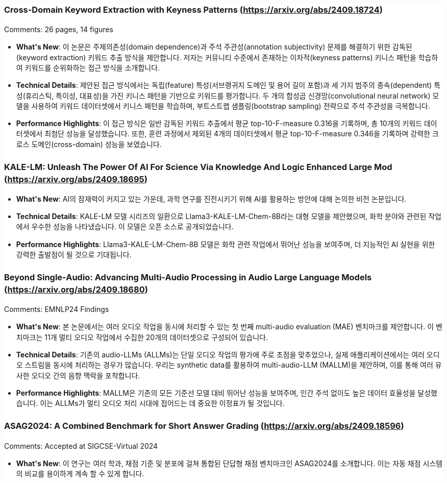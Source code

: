 
### Cross-Domain Keyword Extraction with Keyness Patterns (https://arxiv.org/abs/2409.18724)
Comments:
          26 pages, 14 figures

- **What's New**: 이 논문은 주제의존성(domain dependence)과 주석 주관성(annotation subjectivity) 문제를 해결하기 위한 감독된(keyword extraction) 키워드 추출 방식을 제안합니다. 저자는 커뮤니티 수준에서 존재하는 이차적(keyness patterns) 키니스 패턴을 학습하여 키워드를 순위화하는 접근 방식을 소개합니다.

- **Technical Details**: 제안된 접근 방식에서는 독립(feature) 특성(서브랭귀지 도메인 및 용어 길이 포함)과 세 가지 범주의 종속(dependent) 특성(휴리스틱, 특이성, 대표성)을 가진 키니스 패턴을 기반으로 키워드를 평가합니다. 두 개의 합성곱 신경망(convolutional neural network) 모델을 사용하여 키워드 데이터셋에서 키니스 패턴을 학습하며, 부트스트랩 샘플링(bootstrap sampling) 전략으로 주석 주관성을 극복합니다.

- **Performance Highlights**: 이 접근 방식은 일반 감독된 키워드 추출에서 평균 top-10-F-measure 0.316을 기록하며, 총 10개의 키워드 데이터셋에서 최첨단 성능을 달성했습니다. 또한, 훈련 과정에서 제외된 4개의 데이터셋에서 평균 top-10-F-measure 0.346을 기록하며 강력한 크로스 도메인(cross-domain) 성능을 보였습니다.



### KALE-LM: Unleash The Power Of AI For Science Via Knowledge And Logic Enhanced Large Mod (https://arxiv.org/abs/2409.18695)
- **What's New**: AI의 잠재력이 커지고 있는 가운데, 과학 연구를 진전시키기 위해 AI를 활용하는 방안에 대해 논의한 비전 논문입니다.

- **Technical Details**: KALE-LM 모델 시리즈의 일환으로 Llama3-KALE-LM-Chem-8B라는 대형 모델을 제안했으며, 화학 분야와 관련된 작업에서 우수한 성능을 나타냈습니다. 이 모델은 오픈 소스로 공개되었습니다.

- **Performance Highlights**: Llama3-KALE-LM-Chem-8B 모델은 화학 관련 작업에서 뛰어난 성능을 보여주며, 더 지능적인 AI 실현을 위한 강력한 출발점이 될 것으로 기대됩니다.



### Beyond Single-Audio: Advancing Multi-Audio Processing in Audio Large Language Models (https://arxiv.org/abs/2409.18680)
Comments:
          EMNLP24 Findings

- **What's New**: 본 논문에서는 여러 오디오 작업을 동시에 처리할 수 있는 첫 번째 multi-audio evaluation (MAE) 벤치마크를 제안합니다. 이 벤치마크는 11개 멀티 오디오 작업에서 수집한 20개의 데이터셋으로 구성되어 있습니다.

- **Technical Details**: 기존의 audio-LLMs (ALLMs)는 단일 오디오 작업의 평가에 주로 초점을 맞추었으나, 실제 애플리케이션에서는 여러 오디오 스트림을 동시에 처리하는 경우가 많습니다. 우리는 synthetic data를 활용하여 multi-audio-LLM (MALLM)을 제안하며, 이를 통해 여러 유사한 오디오 간의 음향 맥락을 포착합니다.

- **Performance Highlights**: MALLM은 기존의 모든 기준선 모델 대비 뛰어난 성능을 보여주며, 인간 주석 없이도 높은 데이터 효율성을 달성했습니다. 이는 ALLMs가 멀티 오디오 처리 시대에 접어드는 데 중요한 이정표가 될 것입니다.



### ASAG2024: A Combined Benchmark for Short Answer Grading (https://arxiv.org/abs/2409.18596)
Comments:
          Accepted at SIGCSE-Virtual 2024

- **What's New**: 이 연구는 여러 학과, 채점 기준 및 분포에 걸쳐 통합된 단답형 채점 벤치마크인 ASAG2024를 소개합니다. 이는 자동 채점 시스템의 비교를 용이하게 계속 할 수 있게 합니다.
